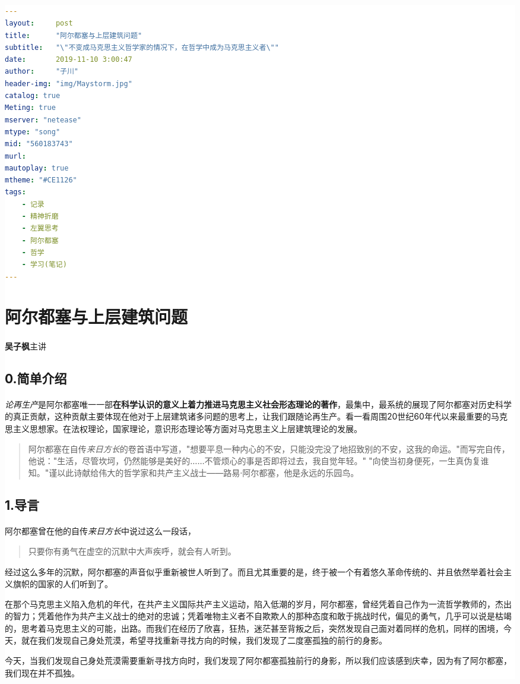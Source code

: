 ```yaml
---
layout:     post
title:      "阿尔都塞与上层建筑问题"
subtitle:   "\"不变成马克思主义哲学家的情况下，在哲学中成为马克思主义者\""
date:       2019-11-10 3:00:47
author:     "子川"
header-img: "img/Maystorm.jpg"
catalog: true
Meting: true
mserver: "netease"
mtype: "song"
mid: "560183743"
murl:
mautoplay: true
mtheme: "#CE1126"
tags:
    - 记录
    - 精神折磨
    - 左翼思考
    - 阿尔都塞
    - 哲学
    - 学习(笔记)
---
```

# 阿尔都塞与上层建筑问题

**吴子枫**主讲

## 0.简单介绍

*论再生产*是阿尔都塞唯一一部**在科学认识的意义上着力推进马克思主义社会形态理论的著作**，最集中，最系统的展现了阿尔都塞对历史科学的真正贡献，这种贡献主要体现在他对于上层建筑诸多问题的思考上，让我们跟随论再生产。看一看周围20世纪60年代以来最重要的马克思主义思想家。在法权理论，国家理论，意识形态理论等方面对马克思主义上层建筑理论的发展。

>阿尔都塞在自传*来日方长*的卷首语中写道，"想要平息一种内心的不安，只能没完没了地招致别的不安，这我的命运。"而写完自传，他说："生活，尽管坎坷，仍然能够是美好的……不管烦心的事是否即将过去，我自觉年轻。"
>"向使当初身便死，一生真伪复谁知。"谨以此诗献给伟大的哲学家和共产主义战士——路易·阿尔都塞，他是永远的乐园鸟。

## 1.导言

阿尔都塞曾在他的自传*来日方长*中说过这么一段话，

>只要你有勇气在虚空的沉默中大声疾呼，就会有人听到。

经过这么多年的沉默，阿尔都塞的声音似乎重新被世人听到了。而且尤其重要的是，终于被一个有着悠久革命传统的、并且依然举着社会主义旗帜的国家的人们听到了。

在那个马克思主义陷入危机的年代，在共产主义国际共产主义运动，陷入低潮的岁月，阿尔都塞，曾经凭着自己作为一流哲学教师的，杰出的智力；凭着他作为共产主义战士的绝对的忠诚；凭着唯物主义者不自欺欺人的那种态度和敢于挑战时代，偏见的勇气，几乎可以说是枯竭的，思考着马克思主义的可能，出路。而我们在经历了欣喜，狂热，迷茫甚至背叛之后，突然发现自己面对着同样的危机，同样的困境，今天，就在我们发现自己身处荒漠，希望寻找重新寻找方向的时候，我们发现了二度塞孤独的前行的身影。

今天，当我们发现自己身处荒漠需要重新寻找方向时，我们发现了阿尔都塞孤独前行的身影，所以我们应该感到庆幸，因为有了阿尔都塞，我们现在并不孤独。
